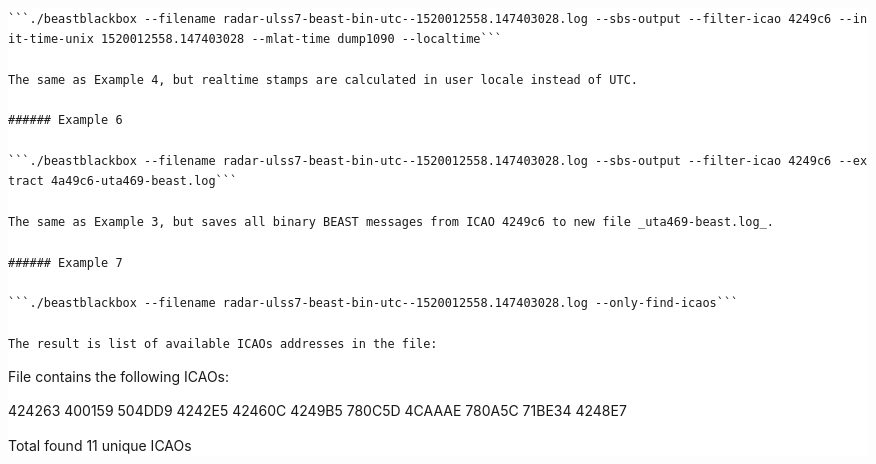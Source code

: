 ```
```./beastblackbox --filename radar-ulss7-beast-bin-utc--1520012558.147403028.log --sbs-output --filter-icao 4249c6 --init-time-unix 1520012558.147403028 --mlat-time dump1090 --localtime```

The same as Example 4, but realtime stamps are calculated in user locale instead of UTC.

###### Example 6

```./beastblackbox --filename radar-ulss7-beast-bin-utc--1520012558.147403028.log --sbs-output --filter-icao 4249c6 --extract 4a49c6-uta469-beast.log```

The same as Example 3, but saves all binary BEAST messages from ICAO 4249c6 to new file _uta469-beast.log_.

###### Example 7

```./beastblackbox --filename radar-ulss7-beast-bin-utc--1520012558.147403028.log --only-find-icaos```

The result is list of available ICAOs addresses in the file:

```
File contains the following ICAOs:

424263 400159 504DD9 4242E5 42460C 4249B5 780C5D 4CAAAE 780A5C 71BE34 
4248E7

Total found 11 unique ICAOs
```
